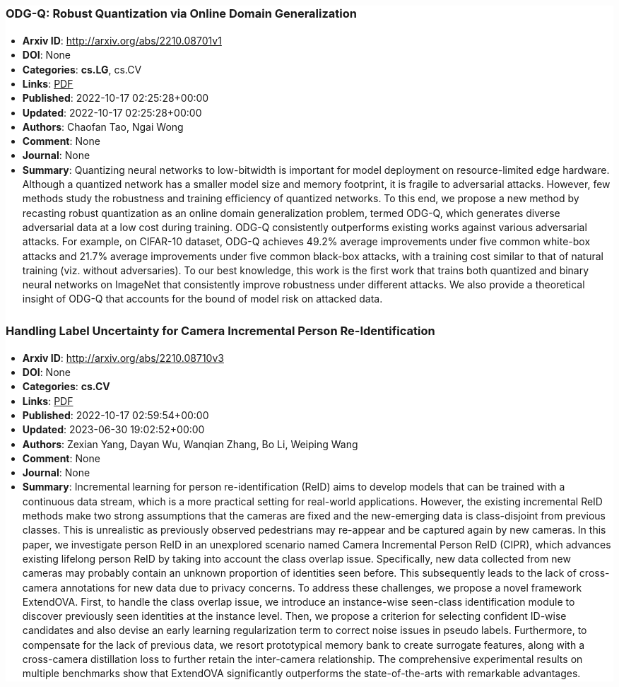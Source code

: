 

### ODG-Q: Robust Quantization via Online Domain Generalization
- **Arxiv ID**: http://arxiv.org/abs/2210.08701v1
- **DOI**: None
- **Categories**: **cs.LG**, cs.CV
- **Links**: [PDF](http://arxiv.org/pdf/2210.08701v1)
- **Published**: 2022-10-17 02:25:28+00:00
- **Updated**: 2022-10-17 02:25:28+00:00
- **Authors**: Chaofan Tao, Ngai Wong
- **Comment**: None
- **Journal**: None
- **Summary**: Quantizing neural networks to low-bitwidth is important for model deployment on resource-limited edge hardware. Although a quantized network has a smaller model size and memory footprint, it is fragile to adversarial attacks. However, few methods study the robustness and training efficiency of quantized networks. To this end, we propose a new method by recasting robust quantization as an online domain generalization problem, termed ODG-Q, which generates diverse adversarial data at a low cost during training. ODG-Q consistently outperforms existing works against various adversarial attacks. For example, on CIFAR-10 dataset, ODG-Q achieves 49.2% average improvements under five common white-box attacks and 21.7% average improvements under five common black-box attacks, with a training cost similar to that of natural training (viz. without adversaries). To our best knowledge, this work is the first work that trains both quantized and binary neural networks on ImageNet that consistently improve robustness under different attacks. We also provide a theoretical insight of ODG-Q that accounts for the bound of model risk on attacked data.



### Handling Label Uncertainty for Camera Incremental Person Re-Identification
- **Arxiv ID**: http://arxiv.org/abs/2210.08710v3
- **DOI**: None
- **Categories**: **cs.CV**
- **Links**: [PDF](http://arxiv.org/pdf/2210.08710v3)
- **Published**: 2022-10-17 02:59:54+00:00
- **Updated**: 2023-06-30 19:02:52+00:00
- **Authors**: Zexian Yang, Dayan Wu, Wanqian Zhang, Bo Li, Weiping Wang
- **Comment**: None
- **Journal**: None
- **Summary**: Incremental learning for person re-identification (ReID) aims to develop models that can be trained with a continuous data stream, which is a more practical setting for real-world applications. However, the existing incremental ReID methods make two strong assumptions that the cameras are fixed and the new-emerging data is class-disjoint from previous classes. This is unrealistic as previously observed pedestrians may re-appear and be captured again by new cameras. In this paper, we investigate person ReID in an unexplored scenario named Camera Incremental Person ReID (CIPR), which advances existing lifelong person ReID by taking into account the class overlap issue. Specifically, new data collected from new cameras may probably contain an unknown proportion of identities seen before. This subsequently leads to the lack of cross-camera annotations for new data due to privacy concerns. To address these challenges, we propose a novel framework ExtendOVA. First, to handle the class overlap issue, we introduce an instance-wise seen-class identification module to discover previously seen identities at the instance level. Then, we propose a criterion for selecting confident ID-wise candidates and also devise an early learning regularization term to correct noise issues in pseudo labels. Furthermore, to compensate for the lack of previous data, we resort prototypical memory bank to create surrogate features, along with a cross-camera distillation loss to further retain the inter-camera relationship. The comprehensive experimental results on multiple benchmarks show that ExtendOVA significantly outperforms the state-of-the-arts with remarkable advantages.
